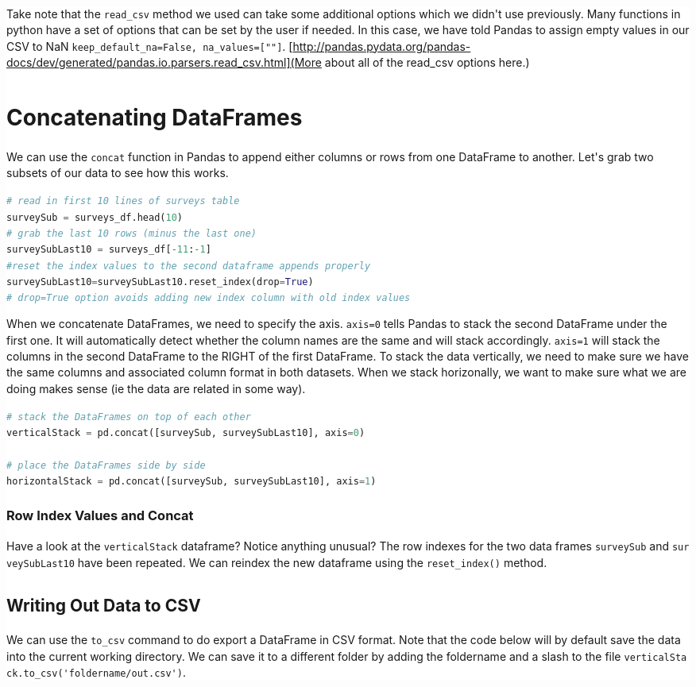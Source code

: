 Take note that the `read_csv` method we used can take some additional options which
we didn't use previously. Many functions in python have a set of options that
can be set by the user if needed. In this case, we have told Pandas to assign
empty values in our CSV to NaN `keep_default_na=False, na_values=[""]`.
[http://pandas.pydata.org/pandas-docs/dev/generated/pandas.io.parsers.read_csv.html](More
about all of the read_csv options here.)


# Concatenating DataFrames

We can use the `concat` function in Pandas to append either columns or rows from
one DataFrame to another.  Let's grab two subsets of our data to see how this
works.

```python
# read in first 10 lines of surveys table
surveySub = surveys_df.head(10)
# grab the last 10 rows (minus the last one)
surveySubLast10 = surveys_df[-11:-1]
#reset the index values to the second dataframe appends properly
surveySubLast10=surveySubLast10.reset_index(drop=True)
# drop=True option avoids adding new index column with old index values
```

When we concatenate DataFrames, we need to specify the axis. `axis=0` tells
Pandas to stack the second DataFrame under the first one. It will automatically
detect whether the column names are the same and will stack accordingly.
`axis=1` will stack the columns in the second DataFrame to the RIGHT of the
first DataFrame. To stack the data vertically, we need to make sure we have the
same columns and associated column format in both datasets. When we stack
horizonally, we want to make sure what we are doing makes sense (ie the data are
related in some way).

```python
# stack the DataFrames on top of each other
verticalStack = pd.concat([surveySub, surveySubLast10], axis=0)

# place the DataFrames side by side
horizontalStack = pd.concat([surveySub, surveySubLast10], axis=1)
```

### Row Index Values and Concat
Have a look at the `verticalStack` dataframe? Notice anything unusual?
The row indexes for the two data frames `surveySub` and `surveySubLast10`
have been repeated. We can reindex the new dataframe using the `reset_index()` method.

## Writing Out Data to CSV

We can use the `to_csv` command to do export a DataFrame in CSV format. Note that the code
below will by default save the data into the current working directory. We can
save it to a different folder by adding the foldername and a slash to the file
`verticalStack.to_csv('foldername/out.csv')`.
